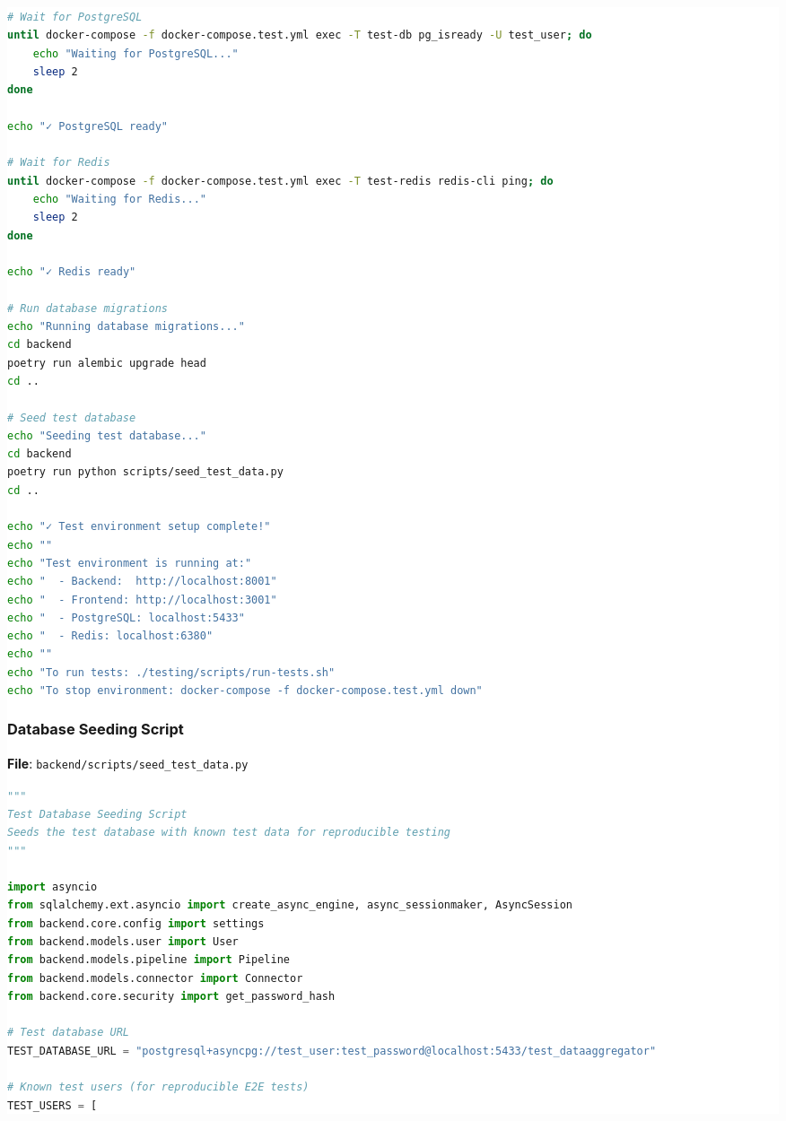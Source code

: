 ```bash
# Wait for PostgreSQL
until docker-compose -f docker-compose.test.yml exec -T test-db pg_isready -U test_user; do
    echo "Waiting for PostgreSQL..."
    sleep 2
done

echo "✓ PostgreSQL ready"

# Wait for Redis
until docker-compose -f docker-compose.test.yml exec -T test-redis redis-cli ping; do
    echo "Waiting for Redis..."
    sleep 2
done

echo "✓ Redis ready"

# Run database migrations
echo "Running database migrations..."
cd backend
poetry run alembic upgrade head
cd ..

# Seed test database
echo "Seeding test database..."
cd backend
poetry run python scripts/seed_test_data.py
cd ..

echo "✓ Test environment setup complete!"
echo ""
echo "Test environment is running at:"
echo "  - Backend:  http://localhost:8001"
echo "  - Frontend: http://localhost:3001"
echo "  - PostgreSQL: localhost:5433"
echo "  - Redis: localhost:6380"
echo ""
echo "To run tests: ./testing/scripts/run-tests.sh"
echo "To stop environment: docker-compose -f docker-compose.test.yml down"
```

### Database Seeding Script

**File**: `backend/scripts/seed_test_data.py`

```python
"""
Test Database Seeding Script
Seeds the test database with known test data for reproducible testing
"""

import asyncio
from sqlalchemy.ext.asyncio import create_async_engine, async_sessionmaker, AsyncSession
from backend.core.config import settings
from backend.models.user import User
from backend.models.pipeline import Pipeline
from backend.models.connector import Connector
from backend.core.security import get_password_hash

# Test database URL
TEST_DATABASE_URL = "postgresql+asyncpg://test_user:test_password@localhost:5433/test_dataaggregator"

# Known test users (for reproducible E2E tests)
TEST_USERS = [
```